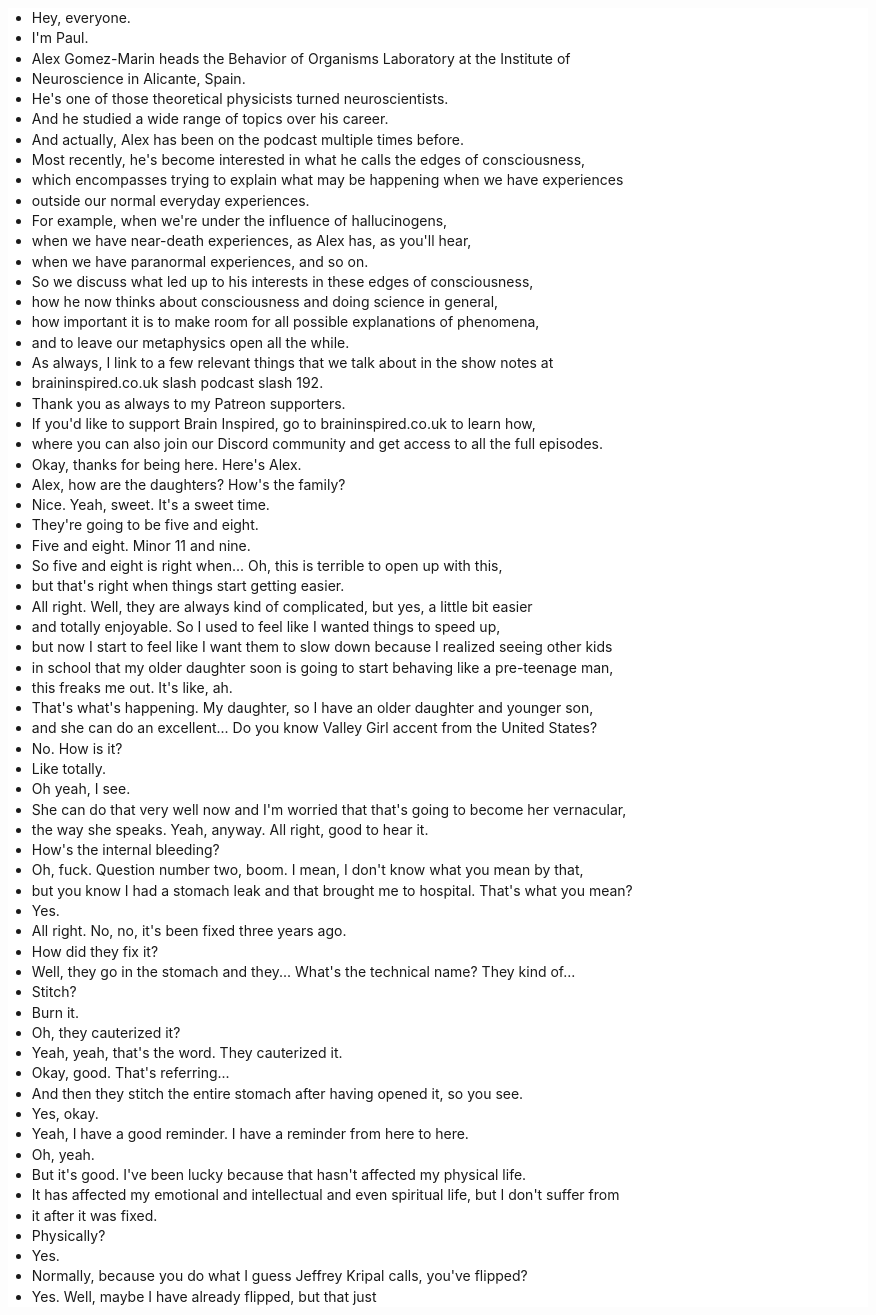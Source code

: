 *  Hey, everyone.
*  I'm Paul.
*  Alex Gomez-Marin heads the Behavior of Organisms Laboratory at the Institute of
*  Neuroscience in Alicante, Spain.
*  He's one of those theoretical physicists turned neuroscientists.
*  And he studied a wide range of topics over his career.
*  And actually, Alex has been on the podcast multiple times before.
*  Most recently, he's become interested in what he calls the edges of consciousness,
*  which encompasses trying to explain what may be happening when we have experiences
*  outside our normal everyday experiences.
*  For example, when we're under the influence of hallucinogens,
*  when we have near-death experiences, as Alex has, as you'll hear,
*  when we have paranormal experiences, and so on.
*  So we discuss what led up to his interests in these edges of consciousness,
*  how he now thinks about consciousness and doing science in general,
*  how important it is to make room for all possible explanations of phenomena,
*  and to leave our metaphysics open all the while.
*  As always, I link to a few relevant things that we talk about in the show notes at
*  braininspired.co.uk slash podcast slash 192.
*  Thank you as always to my Patreon supporters.
*  If you'd like to support Brain Inspired, go to braininspired.co.uk to learn how,
*  where you can also join our Discord community and get access to all the full episodes.
*  Okay, thanks for being here. Here's Alex.
*  Alex, how are the daughters? How's the family?
*  Nice. Yeah, sweet. It's a sweet time.
*  They're going to be five and eight.
*  Five and eight. Minor 11 and nine.
*  So five and eight is right when... Oh, this is terrible to open up with this,
*  but that's right when things start getting easier.
*  All right. Well, they are always kind of complicated, but yes, a little bit easier
*  and totally enjoyable. So I used to feel like I wanted things to speed up,
*  but now I start to feel like I want them to slow down because I realized seeing other kids
*  in school that my older daughter soon is going to start behaving like a pre-teenage man,
*  this freaks me out. It's like, ah.
*  That's what's happening. My daughter, so I have an older daughter and younger son,
*  and she can do an excellent... Do you know Valley Girl accent from the United States?
*  No. How is it?
*  Like totally.
*  Oh yeah, I see.
*  She can do that very well now and I'm worried that that's going to become her vernacular,
*  the way she speaks. Yeah, anyway. All right, good to hear it.
*  How's the internal bleeding?
*  Oh, fuck. Question number two, boom. I mean, I don't know what you mean by that,
*  but you know I had a stomach leak and that brought me to hospital. That's what you mean?
*  Yes.
*  All right. No, no, it's been fixed three years ago.
*  How did they fix it?
*  Well, they go in the stomach and they... What's the technical name? They kind of...
*  Stitch?
*  Burn it.
*  Oh, they cauterized it?
*  Yeah, yeah, that's the word. They cauterized it.
*  Okay, good. That's referring...
*  And then they stitch the entire stomach after having opened it, so you see.
*  Yes, okay.
*  Yeah, I have a good reminder. I have a reminder from here to here.
*  Oh, yeah.
*  But it's good. I've been lucky because that hasn't affected my physical life.
*  It has affected my emotional and intellectual and even spiritual life, but I don't suffer from
*  it after it was fixed.
*  Physically?
*  Yes.
*  Normally, because you do what I guess Jeffrey Kripal calls, you've flipped?
*  Yes. Well, maybe I have already flipped, but that just